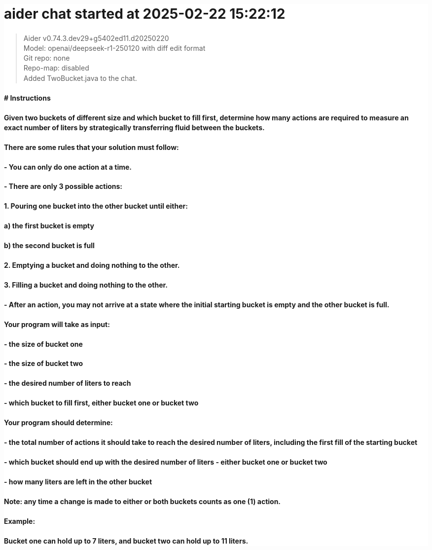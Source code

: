 
# aider chat started at 2025-02-22 15:22:12

> Aider v0.74.3.dev29+g5402ed11.d20250220  
> Model: openai/deepseek-r1-250120 with diff edit format  
> Git repo: none  
> Repo-map: disabled  
> Added TwoBucket.java to the chat.  

#### # Instructions  
####   
#### Given two buckets of different size and which bucket to fill first, determine how many actions are required to measure an exact number of liters by strategically transferring fluid between the buckets.  
####   
#### There are some rules that your solution must follow:  
####   
#### - You can only do one action at a time.  
#### - There are only 3 possible actions:  
####   1. Pouring one bucket into the other bucket until either:  
####      a) the first bucket is empty  
####      b) the second bucket is full  
####   2. Emptying a bucket and doing nothing to the other.  
####   3. Filling a bucket and doing nothing to the other.  
#### - After an action, you may not arrive at a state where the initial starting bucket is empty and the other bucket is full.  
####   
#### Your program will take as input:  
####   
#### - the size of bucket one  
#### - the size of bucket two  
#### - the desired number of liters to reach  
#### - which bucket to fill first, either bucket one or bucket two  
####   
#### Your program should determine:  
####   
#### - the total number of actions it should take to reach the desired number of liters, including the first fill of the starting bucket  
#### - which bucket should end up with the desired number of liters - either bucket one or bucket two  
#### - how many liters are left in the other bucket  
####   
#### Note: any time a change is made to either or both buckets counts as one (1) action.  
####   
#### Example:  
#### Bucket one can hold up to 7 liters, and bucket two can hold up to 11 liters.  